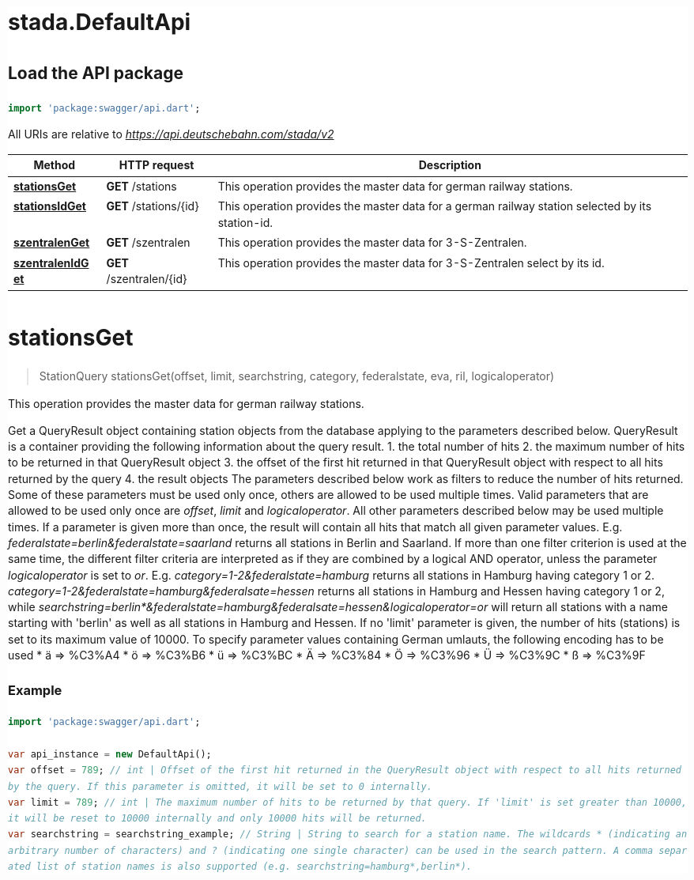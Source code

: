 # stada.DefaultApi

## Load the API package
```dart
import 'package:swagger/api.dart';
```

All URIs are relative to *https://api.deutschebahn.com/stada/v2*

Method | HTTP request | Description
------------- | ------------- | -------------
[**stationsGet**](DefaultApi.md#stationsGet) | **GET** /stations | This operation provides the master data for german railway stations.
[**stationsIdGet**](DefaultApi.md#stationsIdGet) | **GET** /stations/{id} | This operation provides the master data for a german railway station selected by its station-id.
[**szentralenGet**](DefaultApi.md#szentralenGet) | **GET** /szentralen | This operation provides the master data for 3-S-Zentralen.
[**szentralenIdGet**](DefaultApi.md#szentralenIdGet) | **GET** /szentralen/{id} | This operation provides the master data for 3-S-Zentralen select by its id.


# **stationsGet**
> StationQuery stationsGet(offset, limit, searchstring, category, federalstate, eva, ril, logicaloperator)

This operation provides the master data for german railway stations.

Get a QueryResult object containing station objects from the database applying to the parameters described below.   QueryResult is a container providing the following information about the query result.   1. the total number of hits   2. the maximum number of hits to be returned in that QueryResult object   3. the offset of the first hit returned in that QueryResult object with respect to all hits returned by the query   4. the result objects    The parameters described below work as filters to reduce the number of hits returned. Some of these parameters must be used only once, others are allowed to be used multiple times. Valid parameters that are allowed to be used only once are _offset_, _limit_ and _logicaloperator_.   All other parameters described below may be used multiple times.  If a parameter is given more than once, the result will contain all hits that match all given parameter values.  E.g. _federalstate=berlin&federalstate=saarland_ returns all stations in Berlin and Saarland.  If more than one filter criterion is used at the same time, the different filter criteria are interpreted as if they are combined by a logical AND operator, unless the parameter _logicaloperator_ is set to _or_.  E.g. _category=1-2&federalstate=hamburg_ returns all stations in Hamburg having category 1 or 2.  _category=1-2&federalstate=hamburg&federalsate=hessen_ returns all stations in Hamburg and Hessen having category 1 or 2, while  _searchstring=berlin*&federalstate=hamburg&federalsate=hessen&logicaloperator=or_ will return all stations with a name starting with 'berlin' as well as all stations in Hamburg and Hessen.  If no 'limit' parameter is given, the number of hits (stations) is set to its maximum value of 10000.  To specify parameter values containing German umlauts, the following encoding has to be used   * ä  => %C3%A4   * ö  => %C3%B6   * ü  => %C3%BC   * Ä  => %C3%84   * Ö  => %C3%96   * Ü  => %C3%9C   * ß  => %C3%9F 

### Example 
```dart
import 'package:swagger/api.dart';

var api_instance = new DefaultApi();
var offset = 789; // int | Offset of the first hit returned in the QueryResult object with respect to all hits returned by the query. If this parameter is omitted, it will be set to 0 internally.
var limit = 789; // int | The maximum number of hits to be returned by that query. If 'limit' is set greater than 10000, it will be reset to 10000 internally and only 10000 hits will be returned.
var searchstring = searchstring_example; // String | String to search for a station name. The wildcards * (indicating an arbitrary number of characters) and ? (indicating one single character) can be used in the search pattern. A comma separated list of station names is also supported (e.g. searchstring=hamburg*,berlin*).
```